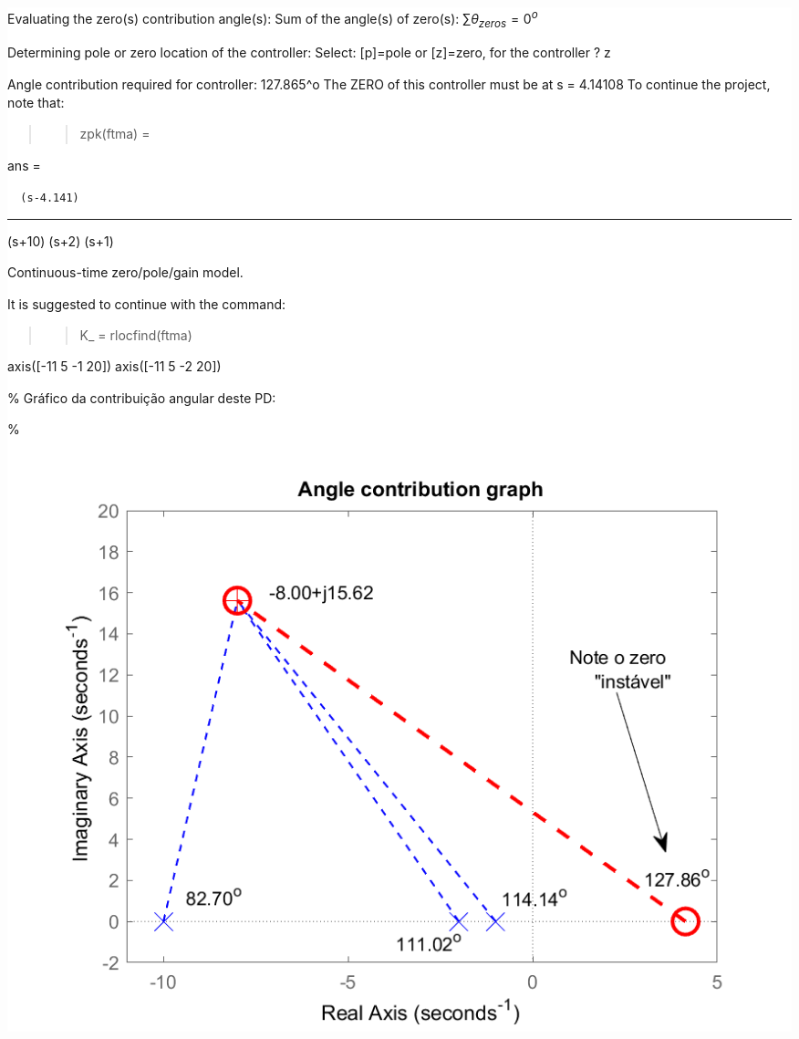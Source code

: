 Evaluating the zero(s) contribution angle(s):
Sum of the angle(s) of zero(s):
  $\sum \theta_{zeros}=0^o$

Determining pole or zero location of the controller:
Select: [p]=pole or [z]=zero, for the controller ? z

Angle contribution required for controller: 127.865^o
The ZERO of this controller must be at s = 4.14108
To continue the project, note that:
 
>> zpk(ftma) =

ans =
 
      (s-4.141)
  ------------------
  (s+10) (s+2) (s+1)
 
Continuous-time zero/pole/gain model.

It is suggested to continue with the command:
>> K_ = rlocfind(ftma)

axis([-11 5 -1 20])
axis([-11 5 -2 20])

% Gráfico da contribuição angular deste PD:

% ![contrib_angular_PD4.png](contrib_angular_PD4.png)
